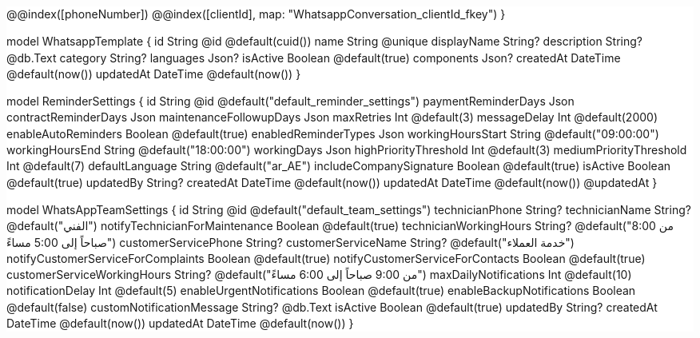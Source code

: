 @@index([phoneNumber])
@@index([clientId], map: "WhatsappConversation_clientId_fkey")
}

model WhatsappTemplate {
id String @id @default(cuid())
name String @unique
displayName String?
description String? @db.Text
category String?
languages Json?
isActive Boolean @default(true)
components Json?
createdAt DateTime @default(now())
updatedAt DateTime @default(now())
}

model ReminderSettings {
id String @id @default("default_reminder_settings")
paymentReminderDays Json
contractReminderDays Json
maintenanceFollowupDays Json
maxRetries Int @default(3)
messageDelay Int @default(2000)
enableAutoReminders Boolean @default(true)
enabledReminderTypes Json
workingHoursStart String @default("09:00:00")
workingHoursEnd String @default("18:00:00")
workingDays Json
highPriorityThreshold Int @default(3)
mediumPriorityThreshold Int @default(7)
defaultLanguage String @default("ar_AE")
includeCompanySignature Boolean @default(true)
isActive Boolean @default(true)
updatedBy String?
createdAt DateTime @default(now())
updatedAt DateTime @default(now()) @updatedAt
}

model WhatsAppTeamSettings {
id String @id @default("default_team_settings")
technicianPhone String?
technicianName String? @default("الفني")
notifyTechnicianForMaintenance Boolean @default(true)
technicianWorkingHours String? @default("من 8:00 صباحاً إلى 5:00 مساءً")
customerServicePhone String?
customerServiceName String? @default("خدمة العملاء")
notifyCustomerServiceForComplaints Boolean @default(true)
notifyCustomerServiceForContacts Boolean @default(true)
customerServiceWorkingHours String? @default("من 9:00 صباحاً إلى 6:00 مساءً")
maxDailyNotifications Int @default(10)
notificationDelay Int @default(5)
enableUrgentNotifications Boolean @default(true)
enableBackupNotifications Boolean @default(false)
customNotificationMessage String? @db.Text
isActive Boolean @default(true)
updatedBy String?
createdAt DateTime @default(now())
updatedAt DateTime @default(now())
}
